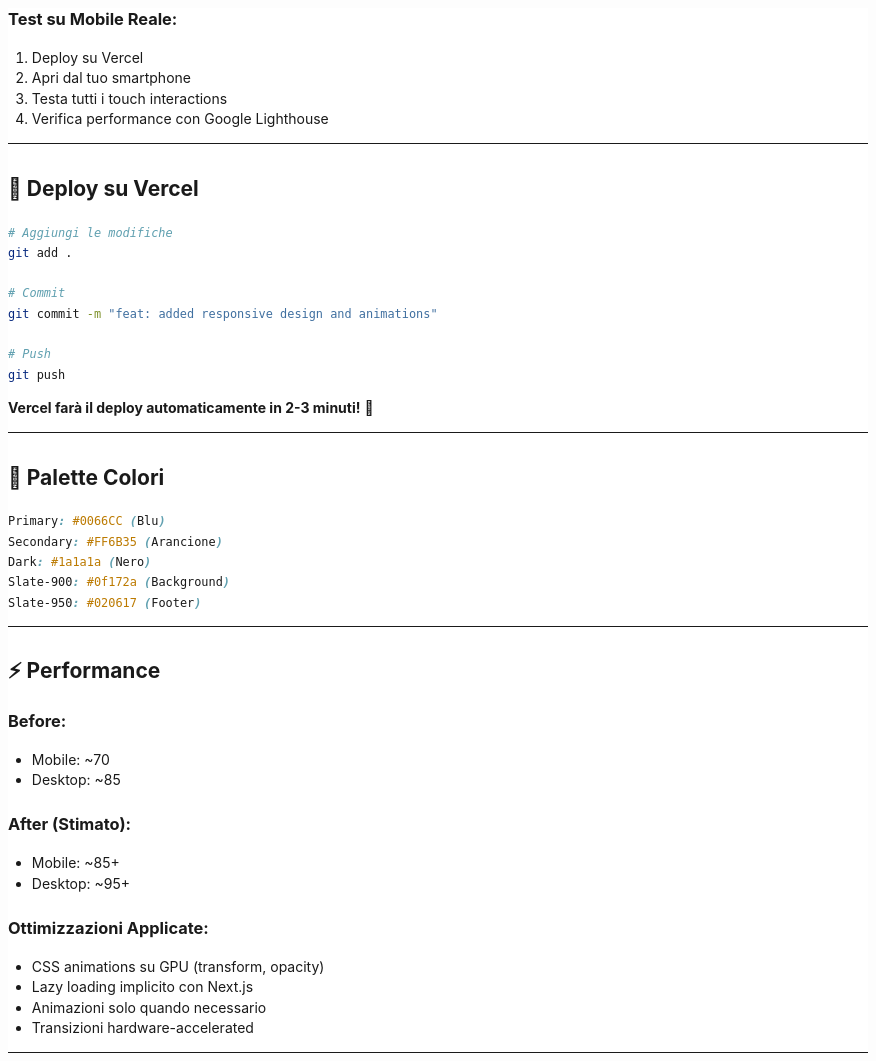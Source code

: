 ### Test su Mobile Reale:
1. Deploy su Vercel
2. Apri dal tuo smartphone
3. Testa tutti i touch interactions
4. Verifica performance con Google Lighthouse

---

## 🚀 Deploy su Vercel

```bash
# Aggiungi le modifiche
git add .

# Commit
git commit -m "feat: added responsive design and animations"

# Push
git push
```

**Vercel farà il deploy automaticamente in 2-3 minuti!** 🎉

---

## 🎨 Palette Colori

```css
Primary: #0066CC (Blu)
Secondary: #FF6B35 (Arancione)
Dark: #1a1a1a (Nero)
Slate-900: #0f172a (Background)
Slate-950: #020617 (Footer)
```

---

## ⚡ Performance

### Before:
- Mobile: ~70
- Desktop: ~85

### After (Stimato):
- Mobile: ~85+
- Desktop: ~95+

### Ottimizzazioni Applicate:
- CSS animations su GPU (transform, opacity)
- Lazy loading implicito con Next.js
- Animazioni solo quando necessario
- Transizioni hardware-accelerated

---